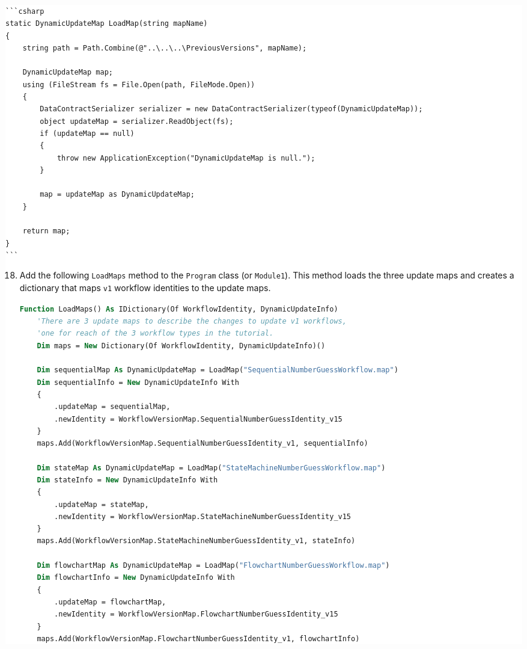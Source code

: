     ```csharp
    static DynamicUpdateMap LoadMap(string mapName)
    {
        string path = Path.Combine(@"..\..\..\PreviousVersions", mapName);

        DynamicUpdateMap map;
        using (FileStream fs = File.Open(path, FileMode.Open))
        {
            DataContractSerializer serializer = new DataContractSerializer(typeof(DynamicUpdateMap));
            object updateMap = serializer.ReadObject(fs);
            if (updateMap == null)
            {
                throw new ApplicationException("DynamicUpdateMap is null.");
            }

            map = updateMap as DynamicUpdateMap;
        }

        return map;
    }
    ```

18. Add the following `LoadMaps` method to the `Program` class (or `Module1`). This method loads the three update maps and creates a dictionary that maps `v1` workflow identities to the update maps.

    ```vb
    Function LoadMaps() As IDictionary(Of WorkflowIdentity, DynamicUpdateInfo)
        'There are 3 update maps to describe the changes to update v1 workflows,
        'one for reach of the 3 workflow types in the tutorial.
        Dim maps = New Dictionary(Of WorkflowIdentity, DynamicUpdateInfo)()

        Dim sequentialMap As DynamicUpdateMap = LoadMap("SequentialNumberGuessWorkflow.map")
        Dim sequentialInfo = New DynamicUpdateInfo With
        {
            .updateMap = sequentialMap,
            .newIdentity = WorkflowVersionMap.SequentialNumberGuessIdentity_v15
        }
        maps.Add(WorkflowVersionMap.SequentialNumberGuessIdentity_v1, sequentialInfo)

        Dim stateMap As DynamicUpdateMap = LoadMap("StateMachineNumberGuessWorkflow.map")
        Dim stateInfo = New DynamicUpdateInfo With
        {
            .updateMap = stateMap,
            .newIdentity = WorkflowVersionMap.StateMachineNumberGuessIdentity_v15
        }
        maps.Add(WorkflowVersionMap.StateMachineNumberGuessIdentity_v1, stateInfo)

        Dim flowchartMap As DynamicUpdateMap = LoadMap("FlowchartNumberGuessWorkflow.map")
        Dim flowchartInfo = New DynamicUpdateInfo With
        {
            .updateMap = flowchartMap,
            .newIdentity = WorkflowVersionMap.FlowchartNumberGuessIdentity_v15
        }
        maps.Add(WorkflowVersionMap.FlowchartNumberGuessIdentity_v1, flowchartInfo)
